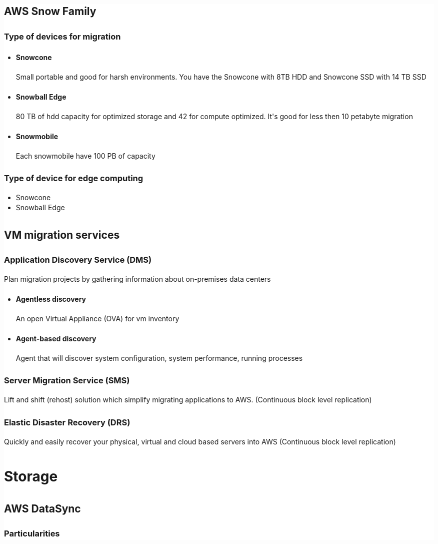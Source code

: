## AWS Snow Family

### Type of devices for migration

* #### Snowcone

  Small portable and good for harsh environments. You have the Snowcone with 8TB HDD and Snowcone SSD with 14 TB SSD

* #### Snowball Edge

  80 TB of hdd capacity for optimized storage and 42 for compute optimized. It's good for less then 10 petabyte migration

* #### Snowmobile

  Each snowmobile have 100 PB of capacity

### Type of device for edge computing

* Snowcone
* Snowball Edge

## VM migration services

### Application Discovery Service (DMS)

Plan migration projects by gathering information about on-premises data centers

* #### Agentless discovery

  An open Virtual Appliance (OVA) for vm inventory

* #### Agent-based discovery

  Agent that will discover system configuration, system performance, running processes

### Server Migration Service (SMS)

Lift and shift (rehost) solution which simplify migrating applications to AWS. (Continuous block level replication)

### Elastic Disaster Recovery (DRS)

Quickly and easily recover your physical, virtual and cloud based servers into AWS (Continuous block level replication)

# Storage

## AWS DataSync

### Particularities
